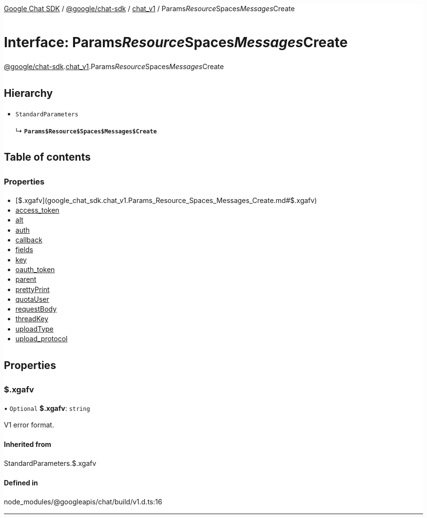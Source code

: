 [Google Chat SDK](../README.md) / [@google/chat-sdk](../modules/google_chat_sdk.md) / [chat\_v1](../modules/google_chat_sdk.chat_v1.md) / Params$Resource$Spaces$Messages$Create

# Interface: Params$Resource$Spaces$Messages$Create

[@google/chat-sdk](../modules/google_chat_sdk.md).[chat_v1](../modules/google_chat_sdk.chat_v1.md).Params$Resource$Spaces$Messages$Create

## Hierarchy

- `StandardParameters`

  ↳ **`Params$Resource$Spaces$Messages$Create`**

## Table of contents

### Properties

- [$.xgafv](google_chat_sdk.chat_v1.Params_Resource_Spaces_Messages_Create.md#$.xgafv)
- [access\_token](google_chat_sdk.chat_v1.Params_Resource_Spaces_Messages_Create.md#access_token)
- [alt](google_chat_sdk.chat_v1.Params_Resource_Spaces_Messages_Create.md#alt)
- [auth](google_chat_sdk.chat_v1.Params_Resource_Spaces_Messages_Create.md#auth)
- [callback](google_chat_sdk.chat_v1.Params_Resource_Spaces_Messages_Create.md#callback)
- [fields](google_chat_sdk.chat_v1.Params_Resource_Spaces_Messages_Create.md#fields)
- [key](google_chat_sdk.chat_v1.Params_Resource_Spaces_Messages_Create.md#key)
- [oauth\_token](google_chat_sdk.chat_v1.Params_Resource_Spaces_Messages_Create.md#oauth_token)
- [parent](google_chat_sdk.chat_v1.Params_Resource_Spaces_Messages_Create.md#parent)
- [prettyPrint](google_chat_sdk.chat_v1.Params_Resource_Spaces_Messages_Create.md#prettyprint)
- [quotaUser](google_chat_sdk.chat_v1.Params_Resource_Spaces_Messages_Create.md#quotauser)
- [requestBody](google_chat_sdk.chat_v1.Params_Resource_Spaces_Messages_Create.md#requestbody)
- [threadKey](google_chat_sdk.chat_v1.Params_Resource_Spaces_Messages_Create.md#threadkey)
- [uploadType](google_chat_sdk.chat_v1.Params_Resource_Spaces_Messages_Create.md#uploadtype)
- [upload\_protocol](google_chat_sdk.chat_v1.Params_Resource_Spaces_Messages_Create.md#upload_protocol)

## Properties

### $.xgafv

• `Optional` **$.xgafv**: `string`

V1 error format.

#### Inherited from

StandardParameters.$.xgafv

#### Defined in

node_modules/@googleapis/chat/build/v1.d.ts:16

___
